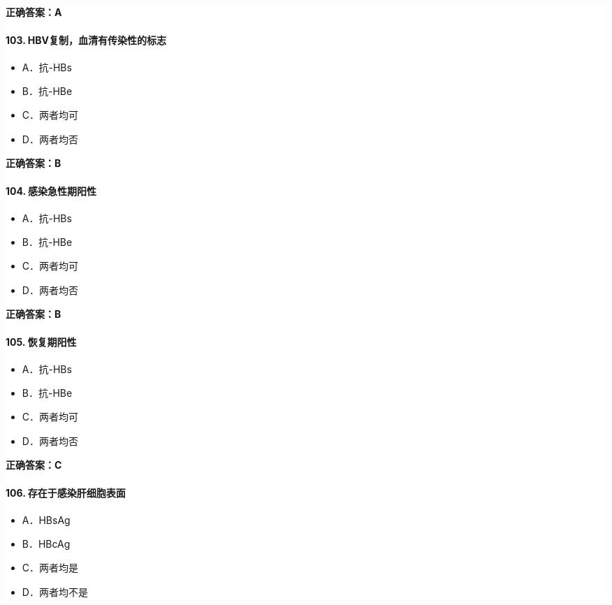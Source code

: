 **正确答案：A**







#### 103. HBV复制，血清有传染性的标志

* A．抗-HBs

* B．抗-HBe

* C．两者均可

* D．两者均否

**正确答案：B**







#### 104. 感染急性期阳性

* A．抗-HBs

* B．抗-HBe

* C．两者均可

* D．两者均否

**正确答案：B**







#### 105. 恢复期阳性

* A．抗-HBs

* B．抗-HBe

* C．两者均可

* D．两者均否

**正确答案：C**







#### 106. 存在于感染肝细胞表面

* A．HBsAg

* B．HBcAg

* C．两者均是

* D．两者均不是
